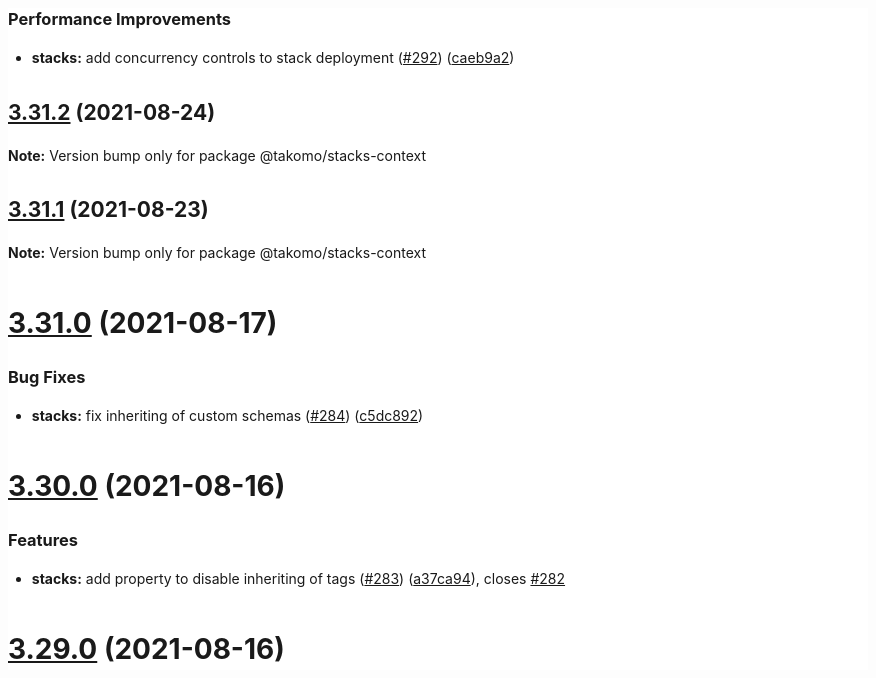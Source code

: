 
### Performance Improvements

* **stacks:** add concurrency controls to stack deployment ([#292](https://github.com/takomo-io/takomo/issues/292)) ([caeb9a2](https://github.com/takomo-io/takomo/commit/caeb9a2d05c757b948fa4e4c88035ebf97ed882e))





## [3.31.2](https://github.com/takomo-io/takomo/compare/v3.31.1...v3.31.2) (2021-08-24)

**Note:** Version bump only for package @takomo/stacks-context





## [3.31.1](https://github.com/takomo-io/takomo/compare/v3.31.0...v3.31.1) (2021-08-23)

**Note:** Version bump only for package @takomo/stacks-context





# [3.31.0](https://github.com/takomo-io/takomo/compare/v3.30.0...v3.31.0) (2021-08-17)


### Bug Fixes

* **stacks:** fix inheriting of custom schemas ([#284](https://github.com/takomo-io/takomo/issues/284)) ([c5dc892](https://github.com/takomo-io/takomo/commit/c5dc89221997d998d2f4c7f9924865512e72fb7c))





# [3.30.0](https://github.com/takomo-io/takomo/compare/v3.29.0...v3.30.0) (2021-08-16)


### Features

* **stacks:** add property to disable inheriting of tags ([#283](https://github.com/takomo-io/takomo/issues/283)) ([a37ca94](https://github.com/takomo-io/takomo/commit/a37ca94a8b148ac7644d5bfabef5a5030b435c9d)), closes [#282](https://github.com/takomo-io/takomo/issues/282)





# [3.29.0](https://github.com/takomo-io/takomo/compare/v3.28.0...v3.29.0) (2021-08-16)
